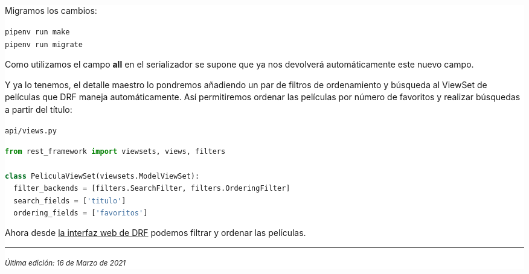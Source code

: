 Migramos los cambios:

```bash
pipenv run make
pipenv run migrate
```

Como utilizamos el campo __all__ en el serializador se supone que ya nos devolverá automáticamente este nuevo campo.

Y ya lo tenemos, el detalle maestro lo pondremos añadiendo un par de filtros de ordenamiento y búsqueda al ViewSet de películas que DRF maneja automáticamente. Así permitiremos ordenar las películas por número de favoritos y realizar búsquedas a partir del título:

`api/views.py`
```python
from rest_framework import viewsets, views, filters

class PeliculaViewSet(viewsets.ModelViewSet):
  filter_backends = [filters.SearchFilter, filters.OrderingFilter]
  search_fields = ['titulo']
  ordering_fields = ['favoritos']
```

Ahora desde [la interfaz web de DRF](http://127.0.0.1:8844/api/v1/peliculas/) podemos filtrar y ordenar las películas.

___
<small class="edited"><i>Última edición: 16 de Marzo de 2021</i></small>